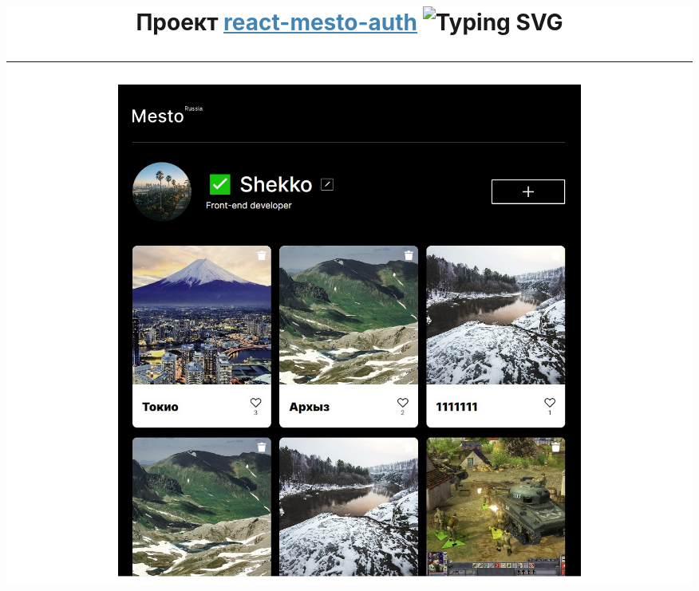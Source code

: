   <h1 align="center">Проект <a style="color: #4285B4;" href="https://shekko777.github.io/react-mesto-auth/" target="_blank">react-mesto-auth</a> 
<img src="https://readme-typing-svg.demolab.com?font=Fira+Code&pause=1000&width=435&lines=click+here+to+view+the+web-site" alt="Typing SVG" style="height: 30px" />

---

<div align="center" ><img src="./src/images/README/main.jpg" width="580" /></div>
